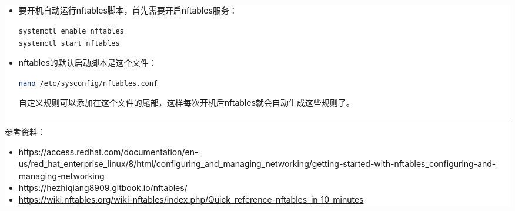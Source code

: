   - 要开机自动运行nftables脚本，首先需要开启nftables服务：

    ```bash
    systemctl enable nftables
    systemctl start nftables
    ```

  - nftables的默认启动脚本是这个文件：

    ```bash
    nano /etc/sysconfig/nftables.conf
    ```

    自定义规则可以添加在这个文件的尾部，这样每次开机后nftables就会自动生成这些规则了。

----

参考资料：

- https://access.redhat.com/documentation/en-us/red_hat_enterprise_linux/8/html/configuring_and_managing_networking/getting-started-with-nftables_configuring-and-managing-networking
- https://hezhiqiang8909.gitbook.io/nftables/
- https://wiki.nftables.org/wiki-nftables/index.php/Quick_reference-nftables_in_10_minutes

